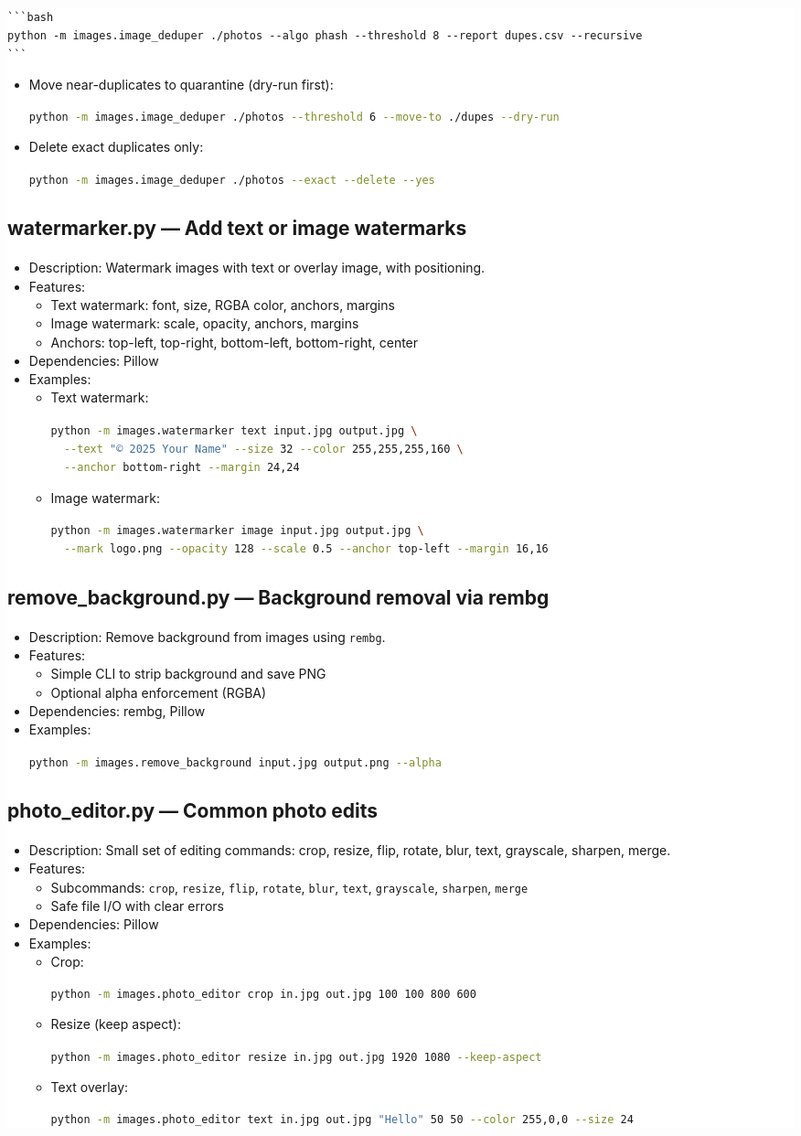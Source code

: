     ```bash
    python -m images.image_deduper ./photos --algo phash --threshold 8 --report dupes.csv --recursive
    ```
  - Move near-duplicates to quarantine (dry-run first):
    ```bash
    python -m images.image_deduper ./photos --threshold 6 --move-to ./dupes --dry-run
    ```
  - Delete exact duplicates only:
    ```bash
    python -m images.image_deduper ./photos --exact --delete --yes
    ```

## watermarker.py — Add text or image watermarks
- Description: Watermark images with text or overlay image, with positioning.
- Features:
  - Text watermark: font, size, RGBA color, anchors, margins
  - Image watermark: scale, opacity, anchors, margins
  - Anchors: top-left, top-right, bottom-left, bottom-right, center
- Dependencies: Pillow
- Examples:
  - Text watermark:
    ```bash
    python -m images.watermarker text input.jpg output.jpg \
      --text "© 2025 Your Name" --size 32 --color 255,255,255,160 \
      --anchor bottom-right --margin 24,24
    ```
  - Image watermark:
    ```bash
    python -m images.watermarker image input.jpg output.jpg \
      --mark logo.png --opacity 128 --scale 0.5 --anchor top-left --margin 16,16
    ```

## remove_background.py — Background removal via rembg
- Description: Remove background from images using `rembg`.
- Features:
  - Simple CLI to strip background and save PNG
  - Optional alpha enforcement (RGBA)
- Dependencies: rembg, Pillow
- Examples:
  ```bash
  python -m images.remove_background input.jpg output.png --alpha
  ```

## photo_editor.py — Common photo edits
- Description: Small set of editing commands: crop, resize, flip, rotate, blur, text, grayscale, sharpen, merge.
- Features:
  - Subcommands: `crop`, `resize`, `flip`, `rotate`, `blur`, `text`, `grayscale`, `sharpen`, `merge`
  - Safe file I/O with clear errors
- Dependencies: Pillow
- Examples:
  - Crop:
    ```bash
    python -m images.photo_editor crop in.jpg out.jpg 100 100 800 600
    ```
  - Resize (keep aspect):
    ```bash
    python -m images.photo_editor resize in.jpg out.jpg 1920 1080 --keep-aspect
    ```
  - Text overlay:
    ```bash
    python -m images.photo_editor text in.jpg out.jpg "Hello" 50 50 --color 255,0,0 --size 24